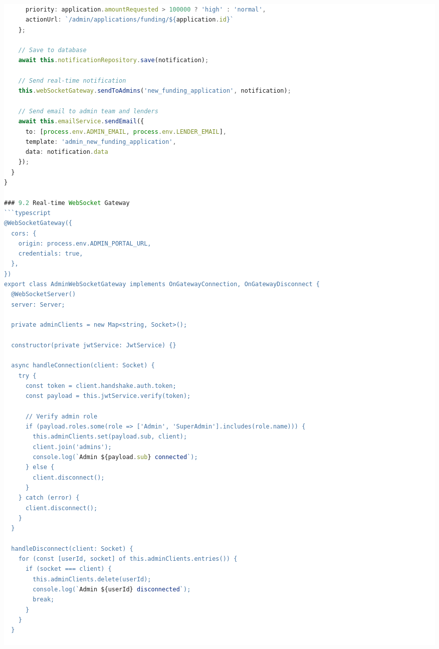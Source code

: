 ```typescript
      priority: application.amountRequested > 100000 ? 'high' : 'normal',
      actionUrl: `/admin/applications/funding/${application.id}`
    };
    
    // Save to database
    await this.notificationRepository.save(notification);
    
    // Send real-time notification
    this.webSocketGateway.sendToAdmins('new_funding_application', notification);
    
    // Send email to admin team and lenders
    await this.emailService.sendEmail({
      to: [process.env.ADMIN_EMAIL, process.env.LENDER_EMAIL],
      template: 'admin_new_funding_application',
      data: notification.data
    });
  }
}

### 9.2 Real-time WebSocket Gateway
```typescript
@WebSocketGateway({
  cors: {
    origin: process.env.ADMIN_PORTAL_URL,
    credentials: true,
  },
})
export class AdminWebSocketGateway implements OnGatewayConnection, OnGatewayDisconnect {
  @WebSocketServer()
  server: Server;
  
  private adminClients = new Map<string, Socket>();
  
  constructor(private jwtService: JwtService) {}
  
  async handleConnection(client: Socket) {
    try {
      const token = client.handshake.auth.token;
      const payload = this.jwtService.verify(token);
      
      // Verify admin role
      if (payload.roles.some(role => ['Admin', 'SuperAdmin'].includes(role.name))) {
        this.adminClients.set(payload.sub, client);
        client.join('admins');
        console.log(`Admin ${payload.sub} connected`);
      } else {
        client.disconnect();
      }
    } catch (error) {
      client.disconnect();
    }
  }
  
  handleDisconnect(client: Socket) {
    for (const [userId, socket] of this.adminClients.entries()) {
      if (socket === client) {
        this.adminClients.delete(userId);
        console.log(`Admin ${userId} disconnected`);
        break;
      }
    }
  }
  
```